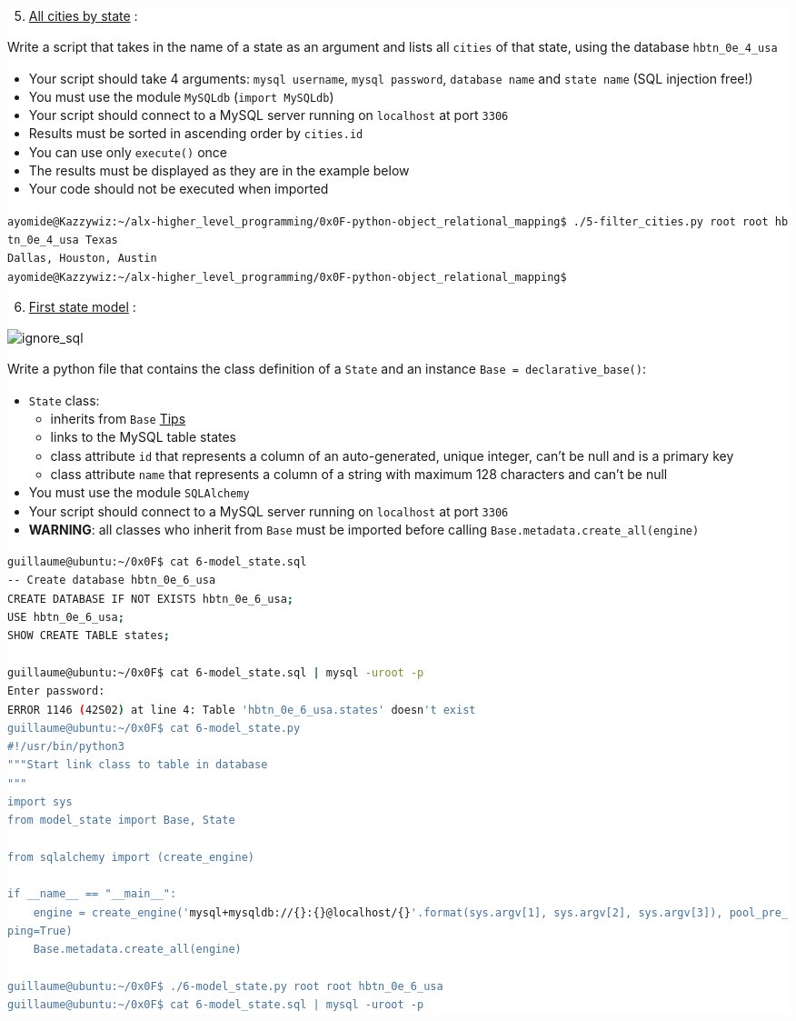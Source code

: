 5. [All cities by state](./5-filter_cities.py) :

Write a script that takes in the name of a state as an argument and lists all `cities` of that state, using the database `hbtn_0e_4_usa`

- Your script should take 4 arguments: `mysql username`, `mysql password`, `database name` and `state name` (SQL injection free!)
- You must use the module `MySQLdb` (`import MySQLdb`)
- Your script should connect to a MySQL server running on `localhost` at port `3306`
- Results must be sorted in ascending order by `cities.id`
- You can use only `execute()` once
- The results must be displayed as they are in the example below
- Your code should not be executed when imported

```sh
ayomide@Kazzywiz:~/alx-higher_level_programming/0x0F-python-object_relational_mapping$ ./5-filter_cities.py root root hbtn_0e_4_usa Texas
Dallas, Houston, Austin
ayomide@Kazzywiz:~/alx-higher_level_programming/0x0F-python-object_relational_mapping$
```

6. [First state model](./model_state.py) :

<img src="./sql_main/ignore_sql.jpg" alt="ignore_sql" width=25%>

Write a python file that contains the class definition of a `State` and an instance `Base = declarative_base()`:

- `State` class:
  - inherits from `Base` [Tips](https://docs.sqlalchemy.org/en/13/orm/extensions/declarative/basic_use.html)
  - links to the MySQL table states
  - class attribute `id` that represents a column of an auto-generated, unique integer, can’t be null and is a primary key
  - class attribute `name` that represents a column of a string with maximum 128 characters and can’t be null
- You must use the module `SQLAlchemy`
- Your script should connect to a MySQL server running on `localhost` at port `3306`
- **WARNING**: all classes who inherit from `Base` must be imported before calling `Base.metadata.create_all(engine)`

```sh
guillaume@ubuntu:~/0x0F$ cat 6-model_state.sql
-- Create database hbtn_0e_6_usa
CREATE DATABASE IF NOT EXISTS hbtn_0e_6_usa;
USE hbtn_0e_6_usa;
SHOW CREATE TABLE states;

guillaume@ubuntu:~/0x0F$ cat 6-model_state.sql | mysql -uroot -p
Enter password:
ERROR 1146 (42S02) at line 4: Table 'hbtn_0e_6_usa.states' doesn't exist
guillaume@ubuntu:~/0x0F$ cat 6-model_state.py
#!/usr/bin/python3
"""Start link class to table in database
"""
import sys
from model_state import Base, State

from sqlalchemy import (create_engine)

if __name__ == "__main__":
    engine = create_engine('mysql+mysqldb://{}:{}@localhost/{}'.format(sys.argv[1], sys.argv[2], sys.argv[3]), pool_pre_ping=True)
    Base.metadata.create_all(engine)

guillaume@ubuntu:~/0x0F$ ./6-model_state.py root root hbtn_0e_6_usa
guillaume@ubuntu:~/0x0F$ cat 6-model_state.sql | mysql -uroot -p
```